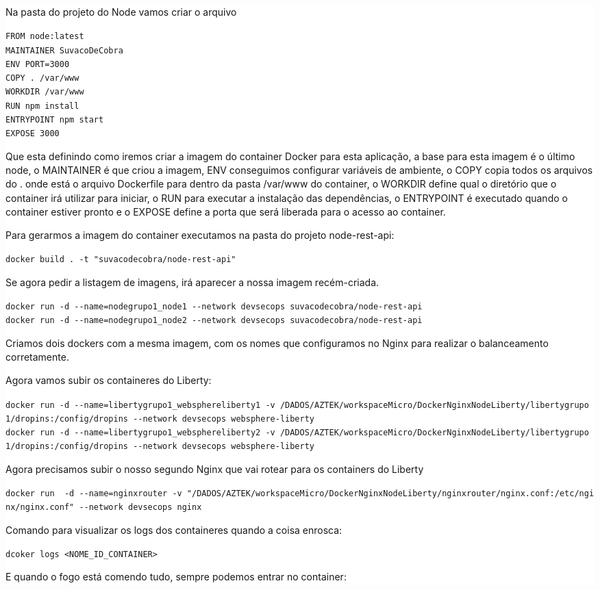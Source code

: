
Na pasta do projeto do Node vamos criar o arquivo  

```
FROM node:latest
MAINTAINER SuvacoDeCobra
ENV PORT=3000
COPY . /var/www
WORKDIR /var/www
RUN npm install
ENTRYPOINT npm start
EXPOSE 3000
```
Que esta definindo como iremos criar a imagem do container Docker para esta aplicação, a base para esta imagem é o último node, o MAINTAINER é que criou a imagem, ENV conseguimos configurar variáveis de ambiente, o COPY copia todos os arquivos do . onde está o arquivo Dockerfile para dentro da pasta /var/www do container, o WORKDIR define qual o diretório que o container irá utilizar para iniciar, o RUN para executar a instalação das dependências, o ENTRYPOINT é executado quando o container estiver pronto e o EXPOSE define a porta que será liberada para o acesso ao container.

Para gerarmos a imagem do container executamos na pasta do projeto node-rest-api:

```
docker build . -t "suvacodecobra/node-rest-api"
```

Se agora pedir a listagem de imagens, irá aparecer a nossa imagem recém-criada.


```
docker run -d --name=nodegrupo1_node1 --network devsecops suvacodecobra/node-rest-api
docker run -d --name=nodegrupo1_node2 --network devsecops suvacodecobra/node-rest-api
```

Criamos dois dockers com a mesma imagem, com os nomes que configuramos no Nginx para realizar o balanceamento corretamente.


Agora vamos subir os containeres do Liberty:

```
docker run -d --name=libertygrupo1_websphereliberty1 -v /DADOS/AZTEK/workspaceMicro/DockerNginxNodeLiberty/libertygrupo1/dropins:/config/dropins --network devsecops websphere-liberty
docker run -d --name=libertygrupo1_websphereliberty2 -v /DADOS/AZTEK/workspaceMicro/DockerNginxNodeLiberty/libertygrupo1/dropins:/config/dropins --network devsecops websphere-liberty
```

Agora precisamos subir o nosso segundo Nginx que vai rotear para os containers do Liberty

```
docker run  -d --name=nginxrouter -v "/DADOS/AZTEK/workspaceMicro/DockerNginxNodeLiberty/nginxrouter/nginx.conf:/etc/nginx/nginx.conf" --network devsecops nginx
```

Comando para visualizar os logs dos containeres quando a coisa enrosca:

```
dcoker logs <NOME_ID_CONTAINER>
```

E quando o fogo está comendo tudo, sempre podemos entrar no container:
